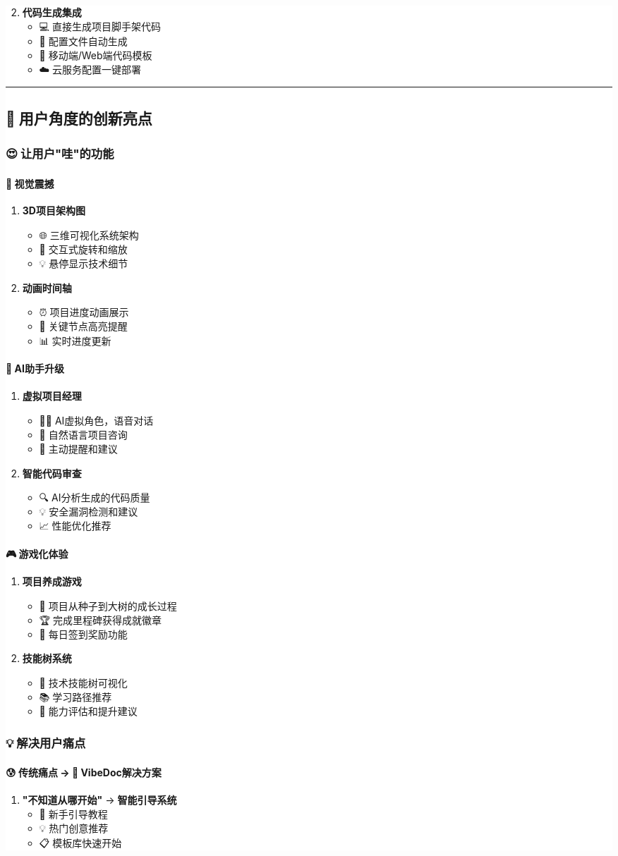 2. **代码生成集成**
   - 💻 直接生成项目脚手架代码
   - 🔧 配置文件自动生成
   - 📱 移动端/Web端代码模板
   - ☁️ 云服务配置一键部署

---

## 🎯 用户角度的创新亮点

### 😍 让用户"哇"的功能

#### 🎨 视觉震撼
1. **3D项目架构图**
   - 🌐 三维可视化系统架构
   - 🔄 交互式旋转和缩放
   - 💡 悬停显示技术细节

2. **动画时间轴**
   - ⏰ 项目进度动画展示
   - 🎯 关键节点高亮提醒
   - 📊 实时进度更新

#### 🤖 AI助手升级
1. **虚拟项目经理**
   - 👨‍💼 AI虚拟角色，语音对话
   - 💬 自然语言项目咨询
   - 🎯 主动提醒和建议

2. **智能代码审查**
   - 🔍 AI分析生成的代码质量
   - 💡 安全漏洞检测和建议
   - 📈 性能优化推荐

#### 🎮 游戏化体验
1. **项目养成游戏**
   - 🌱 项目从种子到大树的成长过程
   - 🏆 完成里程碑获得成就徽章
   - 🎁 每日签到奖励功能

2. **技能树系统**
   - 🌳 技术技能树可视化
   - 📚 学习路径推荐
   - 🎯 能力评估和提升建议

### 💡 解决用户痛点

#### 😰 传统痛点 → 🚀 VibeDoc解决方案

1. **"不知道从哪开始"** → **智能引导系统**
   - 🎯 新手引导教程
   - 💡 热门创意推荐
   - 📋 模板库快速开始
